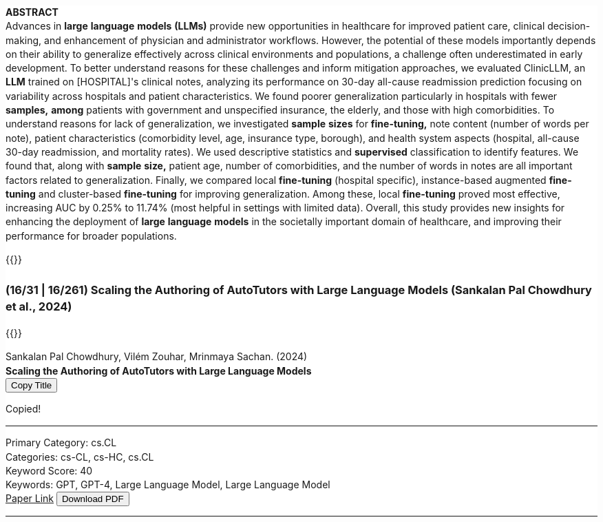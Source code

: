 **ABSTRACT**  
Advances in <b>large</b> <b>language</b> <b>models</b> <b>(LLMs)</b> provide new opportunities in healthcare for improved patient care, clinical decision-making, and enhancement of physician and administrator workflows. However, the potential of these models importantly depends on their ability to generalize effectively across clinical environments and populations, a challenge often underestimated in early development. To better understand reasons for these challenges and inform mitigation approaches, we evaluated ClinicLLM, an <b>LLM</b> trained on [HOSPITAL]'s clinical notes, analyzing its performance on 30-day all-cause readmission prediction focusing on variability across hospitals and patient characteristics. We found poorer generalization particularly in hospitals with fewer <b>samples,</b> <b>among</b> patients with government and unspecified insurance, the elderly, and those with high comorbidities. To understand reasons for lack of generalization, we investigated <b>sample</b> <b>sizes</b> for <b>fine-tuning,</b> note content (number of words per note), patient characteristics (comorbidity level, age, insurance type, borough), and health system aspects (hospital, all-cause 30-day readmission, and mortality rates). We used descriptive statistics and <b>supervised</b> classification to identify features. We found that, along with <b>sample</b> <b>size,</b> patient age, number of comorbidities, and the number of words in notes are all important factors related to generalization. Finally, we compared local <b>fine-tuning</b> (hospital specific), instance-based augmented <b>fine-tuning</b> and cluster-based <b>fine-tuning</b> for improving generalization. Among these, local <b>fine-tuning</b> proved most effective, increasing AUC by 0.25% to 11.74% (most helpful in settings with limited data). Overall, this study provides new insights for enhancing the deployment of <b>large</b> <b>language</b> <b>models</b> in the societally important domain of healthcare, and improving their performance for broader populations.

{{</citation>}}


### (16/31 | 16/261) Scaling the Authoring of AutoTutors with Large Language Models (Sankalan Pal Chowdhury et al., 2024)

{{<citation>}}

Sankalan Pal Chowdhury, Vilém Zouhar, Mrinmaya Sachan. (2024)  
**Scaling the Authoring of AutoTutors with Large Language Models**
<br/>
<button class="copy-to-clipboard" title="Scaling the Authoring of AutoTutors with Large Language Models" index=16>
  <span class="copy-to-clipboard-item">Copy Title<span>
</button>
<div class="toast toast-copied toast-index-16 align-items-center text-bg-secondary border-0 position-absolute top-0 end-0" role="alert" aria-live="assertive" aria-atomic="true">
  <div class="d-flex">
    <div class="toast-body">
      Copied!
    </div>
  </div>
</div>

---
Primary Category: cs.CL  
Categories: cs-CL, cs-HC, cs.CL  
Keyword Score: 40  
Keywords: GPT, GPT-4, Large Language Model, Large Language Model  
<a type="button" class="btn btn-outline-primary" href="http://arxiv.org/abs/2402.09216v1" target="_blank" >Paper Link</a>
<button type="button" class="btn btn-outline-primary download-pdf" url="https://arxiv.org/pdf/2402.09216v1.pdf" filename="2402.09216v1.pdf">Download PDF</button>

---